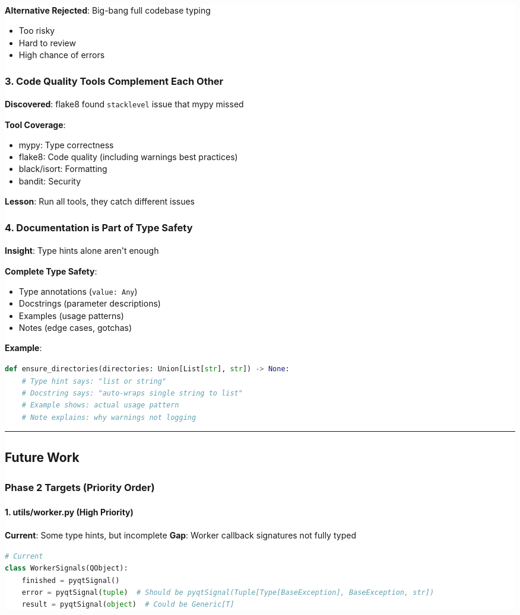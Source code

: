 **Alternative Rejected**: Big-bang full codebase typing
- Too risky
- Hard to review
- High chance of errors

### 3. Code Quality Tools Complement Each Other

**Discovered**: flake8 found `stacklevel` issue that mypy missed

**Tool Coverage**:
- mypy: Type correctness
- flake8: Code quality (including warnings best practices)
- black/isort: Formatting
- bandit: Security

**Lesson**: Run all tools, they catch different issues

### 4. Documentation is Part of Type Safety

**Insight**: Type hints alone aren't enough

**Complete Type Safety**:
- Type annotations (`value: Any`)
- Docstrings (parameter descriptions)
- Examples (usage patterns)
- Notes (edge cases, gotchas)

**Example**:
```python
def ensure_directories(directories: Union[List[str], str]) -> None:
    # Type hint says: "list or string"
    # Docstring says: "auto-wraps single string to list"
    # Example shows: actual usage pattern
    # Note explains: why warnings not logging
```

---

## Future Work

### Phase 2 Targets (Priority Order)

#### 1. utils/worker.py (High Priority)
**Current**: Some type hints, but incomplete
**Gap**: Worker callback signatures not fully typed

```python
# Current
class WorkerSignals(QObject):
    finished = pyqtSignal()
    error = pyqtSignal(tuple)  # Should be pyqtSignal(Tuple[Type[BaseException], BaseException, str])
    result = pyqtSignal(object)  # Could be Generic[T]
```

